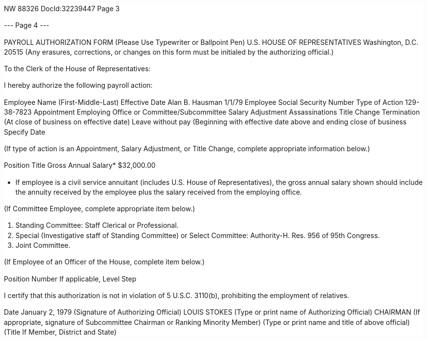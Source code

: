 NW 88326
DocId:32239447 Page 3

--- Page 4 ---

PAYROLL AUTHORIZATION FORM
(Please Use Typewriter
or Ballpoint Pen)
U.S. HOUSE OF REPRESENTATIVES
Washington, D.C. 20515
(Any erasures, corrections, or changes on this form must be initialed by the authorizing official.)

To the Clerk of the House of Representatives:

I hereby authorize the following payroll action:

Employee Name (First-Middle-Last) Effective Date
Alan B. Hausman 1/1/79
Employee Social Security Number Type of Action
129-38-7823 Appointment
Employing Office or Committee/Subcommittee Salary Adjustment
Assassinations Title Change
Termination (At close of business on effective date)
Leave without pay (Beginning with effective date above and ending close of business
Specify Date

(If type of action is an Appointment, Salary Adjustment, or Title Change, complete appropriate information below.)

Position Title Gross Annual Salary*
$32,000.00

* If employee is a civil service annuitant (includes U.S. House of Representatives), the gross annual salary shown should include the annuity received by the employee plus the salary received from the employing office.

(If Committee Employee, complete appropriate item below.)

1. Standing Committee: Staff Clerical or Professional.
2. Special (Investigative staff of Standing Committee) or Select Committee: Authority-H. Res. 956 of 95th Congress.
3. Joint Committee.

(If Employee of an Officer of the House, complete item below.)

Position Number If applicable, Level Step

I certify that this authorization is not in violation of 5 U.S.C. 3110(b), prohibiting the employment of relatives.

Date January 2, 1979
(Signature of Authorizing Official)
LOUIS STOKES
(Type or print name of Authorizing Official)
CHAIRMAN
(If appropriate, signature of Subcommittee Chairman or Ranking Minority Member) (Type or print name and title of above official) (Title If Member, District and State)
